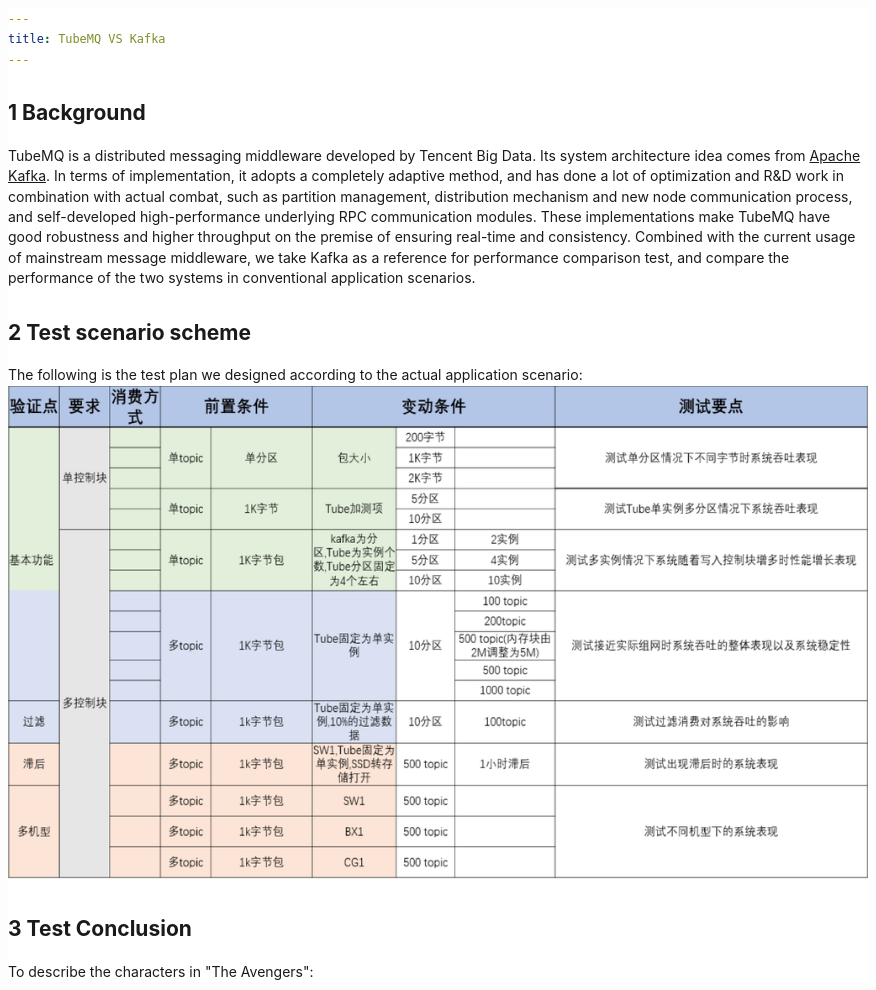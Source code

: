 ```yaml
---
title: TubeMQ VS Kafka
---
```


## 1 Background
TubeMQ is a distributed messaging middleware developed by Tencent Big Data. Its system architecture idea comes from [Apache Kafka](http://kafka.apache.org/). In terms of implementation, it adopts a completely adaptive method, and has done a lot of optimization and R&D work in combination with actual combat, such as partition management, distribution mechanism and new node communication process, and self-developed high-performance underlying RPC communication modules.
These implementations make TubeMQ have good robustness and higher throughput on the premise of ensuring real-time and consistency. Combined with the current usage of mainstream message middleware, we take Kafka as a reference for performance comparison test, and compare the performance of the two systems in conventional application scenarios.

## 2 Test scenario scheme
The following is the test plan we designed according to the actual application scenario:
![](img/perf_scheme.png)

## 3 Test Conclusion
To describe the characters in "The Avengers":

